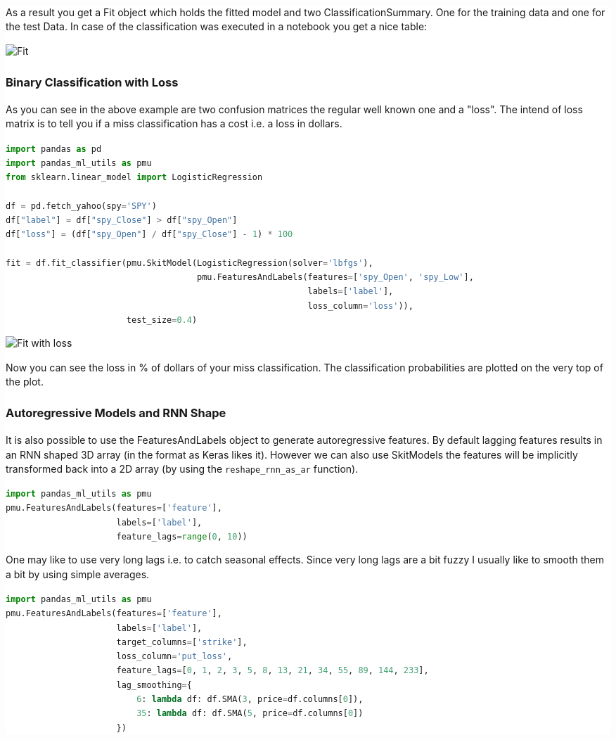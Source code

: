 As a result you get a Fit object which holds the fitted model and two ClassificationSummary.
 One for the training data and one for the test Data. In case of the classification was
 executed in a notebook you get a nice table:

![Fit](https://raw.githubusercontent.com/KIC/pandas_ml_utils/master/images/simple-fit.png)

### Binary Classification with Loss
As you can see in the above example are two confusion matrices the regular well known one 
 and a "loss". The intend of loss matrix is to tell you if a miss classification has a cost
 i.e. a loss in dollars. 
```python
import pandas as pd
import pandas_ml_utils as pmu
from sklearn.linear_model import LogisticRegression

df = pd.fetch_yahoo(spy='SPY')
df["label"] = df["spy_Close"] > df["spy_Open"]
df["loss"] = (df["spy_Open"] / df["spy_Close"] - 1) * 100

fit = df.fit_classifier(pmu.SkitModel(LogisticRegression(solver='lbfgs'),
                                      pmu.FeaturesAndLabels(features=['spy_Open', 'spy_Low'],
                                                            labels=['label'],
                                                            loss_column='loss')),
                        test_size=0.4)
```

![Fit with loss](https://raw.githubusercontent.com/KIC/pandas_ml_utils/master/images/fit-with-loss.png)
         
Now you can see the loss in % of dollars of your miss classification. The classification
 probabilities are plotted on the very top of the plot.

### Autoregressive Models and RNN Shape
It is also possible to use the FeaturesAndLabels object to generate autoregressive 
 features. By default lagging features results in an RNN shaped 3D array (in the format
 as Keras likes it). However we can also use SkitModels the features will be implicitly 
 transformed back into a 2D array (by using the `reshape_rnn_as_ar` function).  

```python
import pandas_ml_utils as pmu
pmu.FeaturesAndLabels(features=['feature'],
                      labels=['label'],
                      feature_lags=range(0, 10))
```

One may like to use very long lags i.e. to catch seasonal effects. Since very long lags
are a bit fuzzy I usually like to smooth them a bit by using simple averages.

```python
import pandas_ml_utils as pmu
pmu.FeaturesAndLabels(features=['feature'], 
                      labels=['label'], 
                      target_columns=['strike'],
                      loss_column='put_loss',
                      feature_lags=[0, 1, 2, 3, 5, 8, 13, 21, 34, 55, 89, 144, 233],
                      lag_smoothing={
                          6: lambda df: df.SMA(3, price=df.columns[0]),
                          35: lambda df: df.SMA(5, price=df.columns[0])
                      })
```

